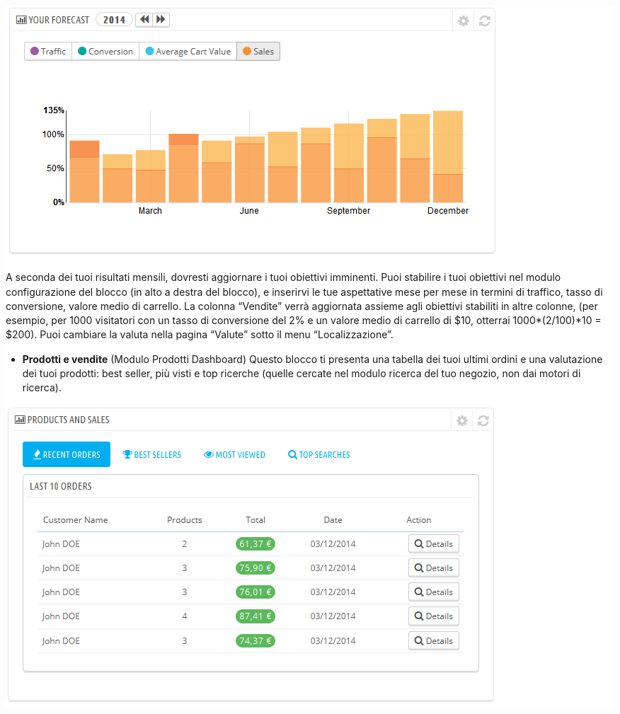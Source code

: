 ![](<../../.gitbook/assets/23038231 (1).png>)

A seconda dei tuoi risultati mensili, dovresti aggiornare i tuoi obiettivi  imminenti. Puoi stabilire i tuoi obiettivi nel modulo configurazione del blocco (in alto a destra del blocco), e inserirvi le tue aspettative mese per mese in termini di traffico, tasso di conversione, valore medio di carrello. La colonna “Vendite” verrà aggiornata assieme agli obiettivi stabiliti in altre colonne, (per esempio, per 1000 visitatori con un tasso di conversione del 2% e un valore medio di carrello di $10, otterrai 1000\*(2/100)\*10 = $200). Puoi cambiare la valuta nella pagina “Valute” sotto il menu “Localizzazione”.&#x20;

* **Prodotti e vendite** (Modulo Prodotti Dashboard) Questo blocco ti presenta una tabella dei tuoi ultimi ordini e una valutazione dei tuoi prodotti: best seller, più visti e top ricerche (quelle cercate nel modulo ricerca del tuo negozio, non dai motori di ricerca).&#x20;

![](<../../.gitbook/assets/23038234 (1).png>)
